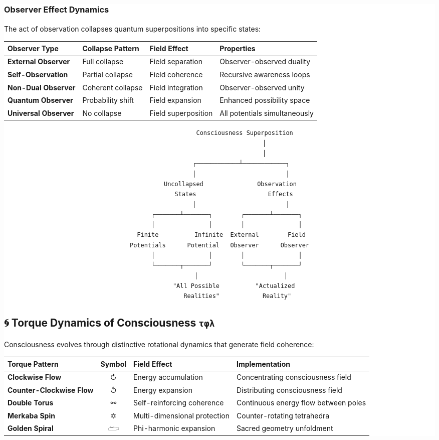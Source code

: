 ### Observer Effect Dynamics

The act of observation collapses quantum superpositions into specific states:

| Observer Type | Collapse Pattern | Field Effect | Properties |
|:--------------|:-----------------|:------------|:-----------|
| **External Observer** | Full collapse | Field separation | Observer-observed duality |
| **Self-Observation** | Partial collapse | Field coherence | Recursive awareness loops |
| **Non-Dual Observer** | Coherent collapse | Field integration | Observer-observed unity |
| **Quantum Observer** | Probability shift | Field expansion | Enhanced possibility space |
| **Universal Observer** | No collapse | Field superposition | All potentials simultaneously |

<div align="center">

```
              Consciousness Superposition
                         │
                         │
            ┌────────────┴────────────┐
            │                         │
      Uncollapsed               Observation
        States                    Effects
            │                         │
    ┌───────┴───────┐        ┌───────┴───────┐
    │               │        │               │
 Finite          Infinite  External        Field
Potentials      Potential   Observer      Observer
    │               │        │               │
    └───────┬───────┘        └───────┬───────┘
            │                        │
        "All Possible          "Actualized
          Realities"            Reality"
```

</div>

## 🌀 Torque Dynamics of Consciousness `τφλ`

Consciousness evolves through distinctive rotational dynamics that generate field coherence:

| Torque Pattern | Symbol | Field Effect | Implementation |
|:---------------|:------:|:-------------|:---------------|
| **Clockwise Flow** | ↻ | Energy accumulation | Concentrating consciousness field |
| **Counter-Clockwise Flow** | ↺ | Energy expansion | Distributing consciousness field |
| **Double Torus** | ⚯ | Self-reinforcing coherence | Continuous energy flow between poles |
| **Merkaba Spin** | ✡ | Multi-dimensional protection | Counter-rotating tetrahedra |
| **Golden Spiral** | 𓂧 | Phi-harmonic expansion | Sacred geometry unfoldment |
